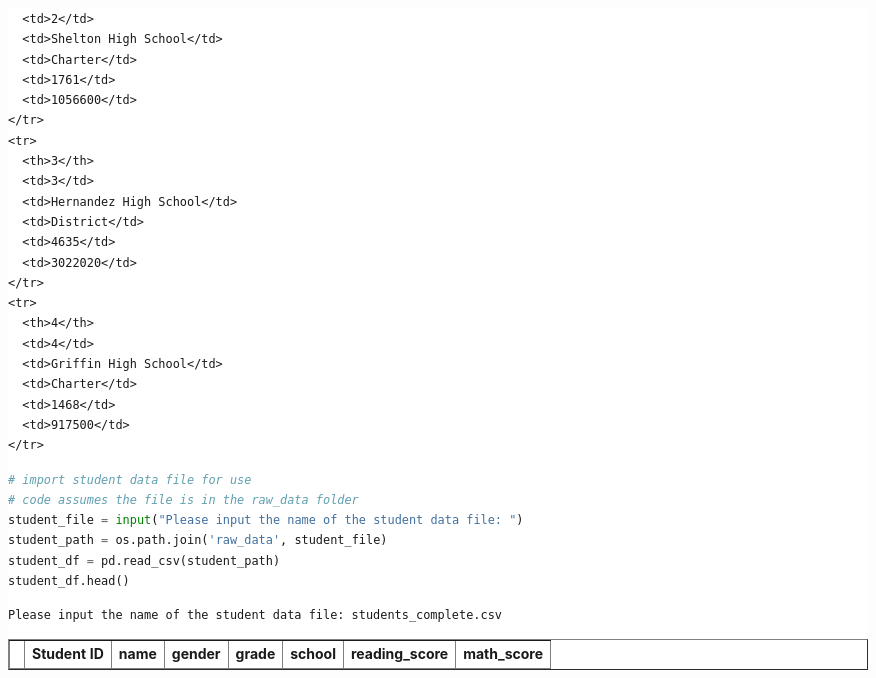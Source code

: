       <td>2</td>
      <td>Shelton High School</td>
      <td>Charter</td>
      <td>1761</td>
      <td>1056600</td>
    </tr>
    <tr>
      <th>3</th>
      <td>3</td>
      <td>Hernandez High School</td>
      <td>District</td>
      <td>4635</td>
      <td>3022020</td>
    </tr>
    <tr>
      <th>4</th>
      <td>4</td>
      <td>Griffin High School</td>
      <td>Charter</td>
      <td>1468</td>
      <td>917500</td>
    </tr>
  </tbody>
</table>
</div>




```python
# import student data file for use
# code assumes the file is in the raw_data folder
student_file = input("Please input the name of the student data file: ")
student_path = os.path.join('raw_data', student_file)
student_df = pd.read_csv(student_path)
student_df.head()
```

    Please input the name of the student data file: students_complete.csv
    




<div>
<style>
    .dataframe thead tr:only-child th {
        text-align: right;
    }

    .dataframe thead th {
        text-align: left;
    }

    .dataframe tbody tr th {
        vertical-align: top;
    }
</style>
<table border="1" class="dataframe">
  <thead>
    <tr style="text-align: right;">
      <th></th>
      <th>Student ID</th>
      <th>name</th>
      <th>gender</th>
      <th>grade</th>
      <th>school</th>
      <th>reading_score</th>
      <th>math_score</th>